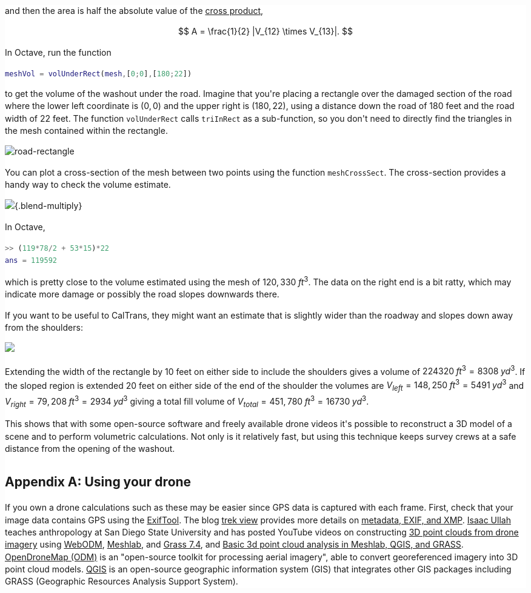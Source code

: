 and then the area is half the absolute value of the [cross product](https://en.wikipedia.org/wiki/Cross_product#:~:text=The%20cross%20product%20a%20%C3%97,parallelogram%20that%20the%20vectors%20span.),

$$
A = \frac{1}{2} |V_{12} \times V_{13}|.
$$

In Octave, run the function

```matlab
meshVol = volUnderRect(mesh,[0;0],[180;22])
```

to get the volume of the washout under the road. Imagine that you're placing a rectangle over the damaged section of the road where the lower left coordinate is $(0,0)$ and the upper right is $(180,22)$, using a distance down the road of $180$ feet and the road width of $22$ feet. The function `volUnderRect` calls `triInRect` as a sub-function, so you don't need to directly find the triangles in the mesh contained within the rectangle.

![road-rectangle](/assets/img/california-tumbles-into-the-sea/road-rectangle.jpg)

You can plot a cross-section of the mesh between two points using the function `meshCrossSect`. The cross-section provides a handy way to check the volume estimate.

![](/assets/img/california-tumbles-into-the-sea/volume-check.png){.blend-multiply}

In Octave,

```matlab
>> (119*78/2 + 53*15)*22
ans = 119592
```

which is pretty close to the volume estimated using the mesh of $120,330 \; ft^3$. The data on the right end is a bit ratty, which may indicate more damage or possibly the road slopes downwards there.

If you want to be useful to CalTrans, they might want an estimate that is slightly wider than the roadway and slopes down away from the shoulders:

![](/assets/img/california-tumbles-into-the-sea/extended-volume.png)

Extending the width of the rectangle by 10 feet on either side to include the shoulders gives a volume of $224320 \; ft^3 = 8308 \; yd^3$. If the sloped region is extended 20 feet on either side of the end of the shoulder the volumes are $V_{left} = 148,250 \; ft^3 = 5491 \; yd^3$ and $V_{right} = 79,208 \; ft^3 = 2934 \; yd^3$ giving a total fill volume of $V_{total} = 451,780 \; ft^3 = 16730 \; yd^3$.

This shows that with some open-source software and freely available drone videos it's possible to reconstruct a 3D model of a scene and to perform volumetric calculations. Not only is it relatively fast, but using this technique keeps survey crews at a safe distance from the opening of the washout.

## Appendix A: Using your drone

If you own a drone calculations such as these may be easier since GPS data is captured with each frame. First, check that your image data contains GPS using the [ExifTool](https://exiftool.org/). The blog [trek view](https://www.trekview.org/) provides more details on [metadata, EXIF, and XMP](https://www.trekview.org/blog/2020/metadata-exif-xmp-360-photo-files/). [Isaac Ullah](https://anthropology.sdsu.edu/people/ullah) teaches anthropology at San Diego State University and has posted YouTube videos on constructing [3D point clouds from drone imagery](https://www.youtube.com/watch?v=0zVtZxWyBsw) using [WebODM](https://www.opendronemap.org/), [Meshlab](https://www.meshlab.net/), and [Grass 7.4](https://grass.osgeo.org/), and [Basic 3d point cloud analysis in Meshlab, QGIS, and GRASS](https://www.youtube.com/watch?v=X2qsaLWpx3E). [OpenDroneMap (ODM)](https://www.opendronemap.org/odm/) is an "open-source toolkit for processing aerial imagery", able to convert georeferenced imagery into 3D point cloud models. [QGIS](https://www.qgis.org/en/site/) is an open-source geographic information system (GIS) that integrates other GIS packages including GRASS (Geographic Resources Analysis Support System).
